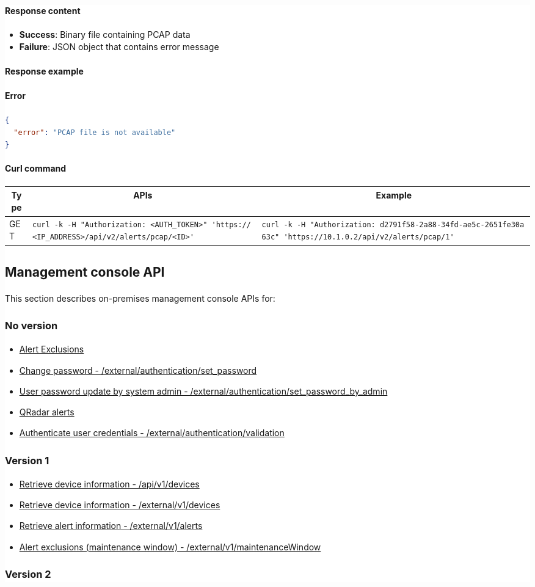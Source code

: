 #### Response content

- **Success**: Binary file containing PCAP data
- **Failure**: JSON object that contains error message

#### Response example

#### Error

```json
{
  "error": "PCAP file is not available"
}
```

#### Curl command

|Type|APIs|Example|
|-|-|-|
|GET|`curl -k -H "Authorization: <AUTH_TOKEN>" 'https://<IP_ADDRESS>/api/v2/alerts/pcap/<ID>'`|`curl -k -H "Authorization: d2791f58-2a88-34fd-ae5c-2651fe30a63c" 'https://10.1.0.2/api/v2/alerts/pcap/1'`|

## Management console API

This section describes on-premises management console APIs for:

### No version

- [Alert Exclusions](#alert-exclusions)

- [Change password - /external/authentication/set_password](#change-password---externalauthenticationset_password-1)

- [User password update by system admin - /external/authentication/set_password_by_admin](#user-password-update-by-system-admin---externalauthenticationset_password_by_admin)

- [QRadar alerts](#qradar-alerts)

- [Authenticate user credentials - /external/authentication/validation](#authenticate-user-credentials---externalauthenticationvalidation)

### Version 1

- [Retrieve device information - /api/v1/devices](#retrieve-device-information---apiv1devices)

- [Retrieve device information - /external/v1/devices](#retrieve-device-information---externalv1devices)

- [Retrieve alert information - /external/v1/alerts](#retrieve-alert-information---externalv1alerts)

- [Alert exclusions (maintenance window) - /external/v1/maintenanceWindow](#alert-exclusions-maintenance-window---externalv1maintenancewindow)

### Version 2

